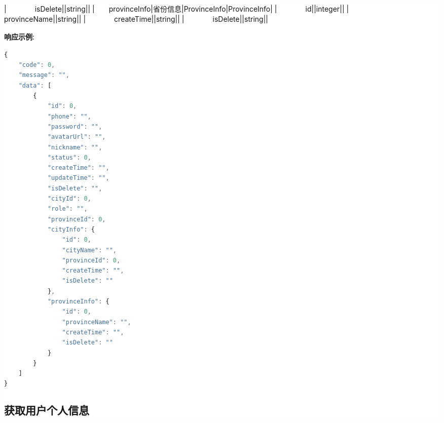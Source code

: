 |&emsp;&emsp;&emsp;&emsp;isDelete||string||
|&emsp;&emsp;provinceInfo|省份信息|ProvinceInfo|ProvinceInfo|
|&emsp;&emsp;&emsp;&emsp;id||integer||
|&emsp;&emsp;&emsp;&emsp;provinceName||string||
|&emsp;&emsp;&emsp;&emsp;createTime||string||
|&emsp;&emsp;&emsp;&emsp;isDelete||string||


**响应示例**:
```javascript
{
	"code": 0,
	"message": "",
	"data": [
		{
			"id": 0,
			"phone": "",
			"password": "",
			"avatarUrl": "",
			"nickname": "",
			"status": 0,
			"createTime": "",
			"updateTime": "",
			"isDelete": "",
			"cityId": 0,
			"role": "",
			"provinceId": 0,
			"cityInfo": {
				"id": 0,
				"cityName": "",
				"provinceId": 0,
				"createTime": "",
				"isDelete": ""
			},
			"provinceInfo": {
				"id": 0,
				"provinceName": "",
				"createTime": "",
				"isDelete": ""
			}
		}
	]
}
```


## 获取用户个人信息
